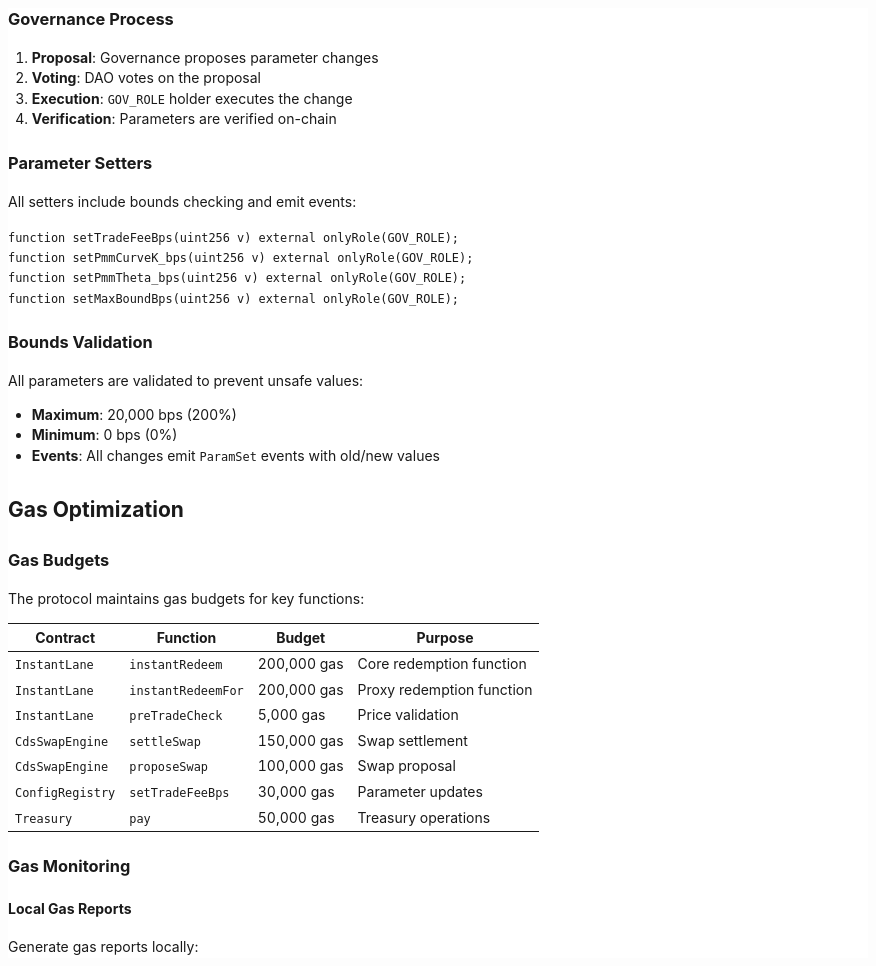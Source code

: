 ### Governance Process

1. **Proposal**: Governance proposes parameter changes
2. **Voting**: DAO votes on the proposal
3. **Execution**: `GOV_ROLE` holder executes the change
4. **Verification**: Parameters are verified on-chain

### Parameter Setters

All setters include bounds checking and emit events:

```solidity
function setTradeFeeBps(uint256 v) external onlyRole(GOV_ROLE);
function setPmmCurveK_bps(uint256 v) external onlyRole(GOV_ROLE);
function setPmmTheta_bps(uint256 v) external onlyRole(GOV_ROLE);
function setMaxBoundBps(uint256 v) external onlyRole(GOV_ROLE);
```

### Bounds Validation

All parameters are validated to prevent unsafe values:

- **Maximum**: 20,000 bps (200%)
- **Minimum**: 0 bps (0%)
- **Events**: All changes emit `ParamSet` events with old/new values

## Gas Optimization

### Gas Budgets

The protocol maintains gas budgets for key functions:

| Contract | Function | Budget | Purpose |
|----------|----------|--------|---------|
| `InstantLane` | `instantRedeem` | 200,000 gas | Core redemption function |
| `InstantLane` | `instantRedeemFor` | 200,000 gas | Proxy redemption function |
| `InstantLane` | `preTradeCheck` | 5,000 gas | Price validation |
| `CdsSwapEngine` | `settleSwap` | 150,000 gas | Swap settlement |
| `CdsSwapEngine` | `proposeSwap` | 100,000 gas | Swap proposal |
| `ConfigRegistry` | `setTradeFeeBps` | 30,000 gas | Parameter updates |
| `Treasury` | `pay` | 50,000 gas | Treasury operations |

### Gas Monitoring

#### Local Gas Reports

Generate gas reports locally:

